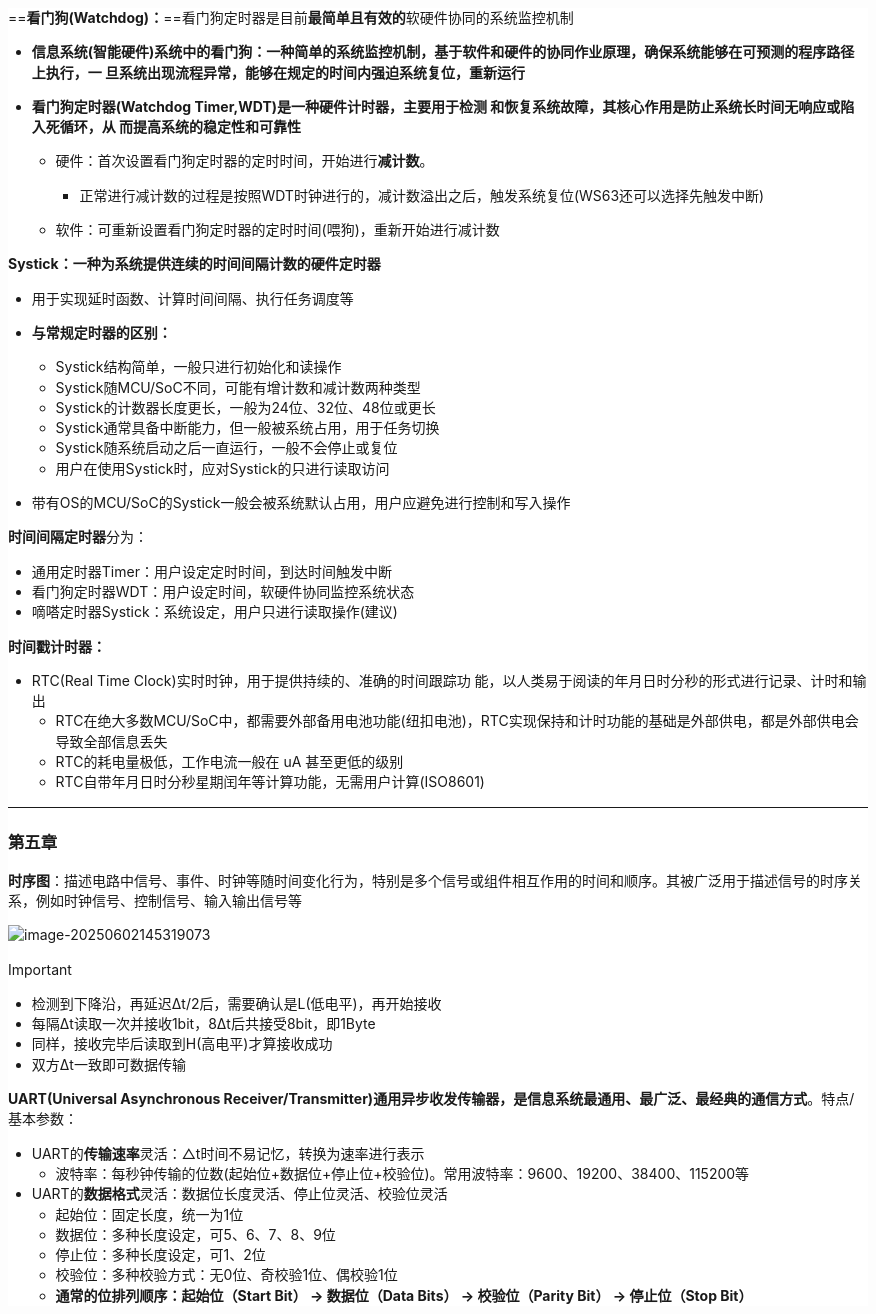 ==**看门狗(Watchdog)：**==看门狗定时器是目前**最简单且有效的**软硬件协同的系统监控机制

+ **信息系统(智能硬件)系统中的看门狗：一种简单的系统监控机制，基于软件和硬件的协同作业原理，确保系统能够在可预测的程序路径上执行，一 旦系统出现流程异常，能够在规定的时间内强迫系统复位，重新运行**

+ **看门狗定时器(Watchdog Timer,WDT)是一种硬件计时器，主要用于检测 和恢复系统故障，其核心作用是防止系统长时间无响应或陷入死循环，从 而提高系统的稳定性和可靠性**

  + 硬件：首次设置看门狗定时器的定时时间，开始进行**减计数**。
    + 正常进行减计数的过程是按照WDT时钟进行的，减计数溢出之后，触发系统复位(WS63还可以选择先触发中断)

  + 软件：可重新设置看门狗定时器的定时时间(喂狗)，重新开始进行减计数



**Systick：一种为系统提供连续的时间间隔计数的硬件定时器**

+ 用于实现延时函数、计算时间间隔、执行任务调度等
+ **与常规定时器的区别：**
  + Systick结构简单，一般只进行初始化和读操作
  + Systick随MCU/SoC不同，可能有增计数和减计数两种类型
  + Systick的计数器长度更长，一般为24位、32位、48位或更长
  + Systick通常具备中断能力，但一般被系统占用，用于任务切换
  + Systick随系统启动之后一直运行，一般不会停止或复位
  + 用户在使用Systick时，应对Systick的只进行读取访问

+ 带有OS的MCU/SoC的Systick一般会被系统默认占用，用户应避免进行控制和写入操作

**时间间隔定时器**分为：

+ 通用定时器Timer：用户设定定时时间，到达时间触发中断
+ 看门狗定时器WDT：用户设定时间，软硬件协同监控系统状态
+ 嘀嗒定时器Systick：系统设定，用户只进行读取操作(建议)

**时间戳计时器：**

+ RTC(Real Time Clock)实时时钟，用于提供持续的、准确的时间跟踪功 能，以人类易于阅读的年月日时分秒的形式进行记录、计时和输出
  + RTC在绝大多数MCU/SoC中，都需要外部备用电池功能(纽扣电池)，RTC实现保持和计时功能的基础是外部供电，都是外部供电会导致全部信息丢失
  + RTC的耗电量极低，工作电流一般在 uA 甚至更低的级别
  + RTC自带年月日时分秒星期闰年等计算功能，无需用户计算(ISO8601)

---

### 第五章

**时序图**：描述电路中信号、事件、时钟等随时间变化行为，特别是多个信号或组件相互作用的时间和顺序。其被广泛用于描述信号的时序关系，例如时钟信号、控制信号、输入输出信号等

![image-20250602145319073](C:\Users\22636\AppData\Roaming\Typora\typora-user-images\image-20250602145319073.png)

> [!IMPORTANT]
>
> + 检测到下降沿，再延迟Δt/2后，需要确认是L(低电平)，再开始接收
> + 每隔Δt读取一次并接收1bit，8Δt后共接受8bit，即1Byte
> + 同样，接收完毕后读取到H(高电平)才算接收成功
> + 双方Δt一致即可数据传输

 **UART(Universal Asynchronous Receiver/Transmitter)通用异步收发传输器，是信息系统最通用、最广泛、最经典的通信方式**。特点/基本参数：

+ UART的**传输速率**灵活：△t时间不易记忆，转换为速率进行表示
  + 波特率：每秒钟传输的位数(起始位+数据位+停止位+校验位)。常用波特率：9600、19200、38400、115200等
+ UART的**数据格式**灵活：数据位长度灵活、停止位灵活、校验位灵活
  + 起始位：固定长度，统一为1位
  + 数据位：多种长度设定，可5、6、7、8、9位
  + 停止位：多种长度设定，可1、2位
  + 校验位：多种校验方式：无0位、奇校验1位、偶校验1位
  + **通常的位排列顺序：起始位（Start Bit） -> 数据位（Data Bits） -> 校验位（Parity Bit） -> 停止位（Stop Bit）**
